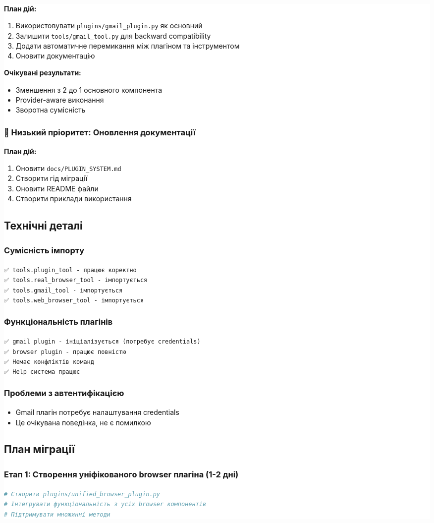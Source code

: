 **План дій:**
1. Використовувати `plugins/gmail_plugin.py` як основний
2. Залишити `tools/gmail_tool.py` для backward compatibility
3. Додати автоматичне перемикання між плагіном та інструментом
4. Оновити документацію

**Очікувані результати:**
- Зменшення з 2 до 1 основного компонента
- Provider-aware виконання
- Зворотна сумісність

### 🔷 Низький пріоритет: Оновлення документації

**План дій:**
1. Оновити `docs/PLUGIN_SYSTEM.md`
2. Створити гід міграції
3. Оновити README файли
4. Створити приклади використання

## Технічні деталі

### Сумісність імпорту
```
✅ tools.plugin_tool - працює коректно
✅ tools.real_browser_tool - імпортується
✅ tools.gmail_tool - імпортується  
✅ tools.web_browser_tool - імпортується
```

### Функціональність плагінів
```
✅ gmail plugin - ініціалізується (потребує credentials)
✅ browser plugin - працює повністю
✅ Немає конфліктів команд
✅ Help система працює
```

### Проблеми з автентифікацією
- Gmail плагін потребує налаштування credentials
- Це очікувана поведінка, не є помилкою

## План міграції

### Етап 1: Створення уніфікованого browser плагіна (1-2 дні)
```python
# Створити plugins/unified_browser_plugin.py
# Інтегрувати функціональність з усіх browser компонентів
# Підтримувати множинні методи
```
